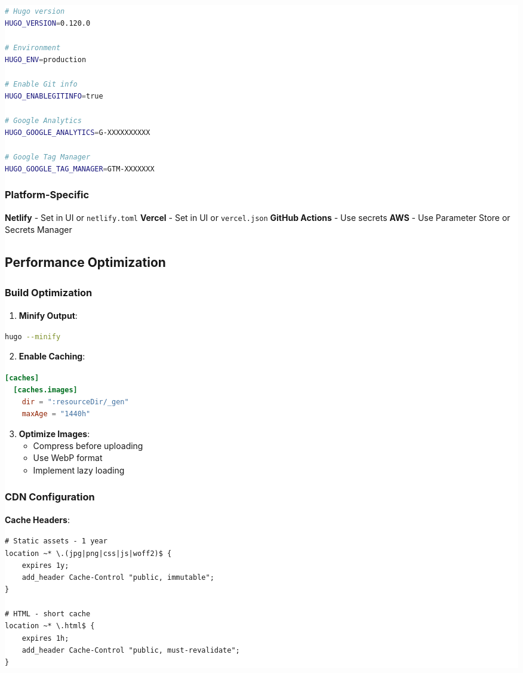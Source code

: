 ```bash
# Hugo version
HUGO_VERSION=0.120.0

# Environment
HUGO_ENV=production

# Enable Git info
HUGO_ENABLEGITINFO=true

# Google Analytics
HUGO_GOOGLE_ANALYTICS=G-XXXXXXXXXX

# Google Tag Manager
HUGO_GOOGLE_TAG_MANAGER=GTM-XXXXXXX
```

### Platform-Specific

**Netlify** - Set in UI or `netlify.toml`
**Vercel** - Set in UI or `vercel.json`
**GitHub Actions** - Use secrets
**AWS** - Use Parameter Store or Secrets Manager

## Performance Optimization

### Build Optimization

1. **Minify Output**:
```bash
hugo --minify
```

2. **Enable Caching**:
```toml
[caches]
  [caches.images]
    dir = ":resourceDir/_gen"
    maxAge = "1440h"
```

3. **Optimize Images**:
   - Compress before uploading
   - Use WebP format
   - Implement lazy loading

### CDN Configuration

**Cache Headers**:
```nginx
# Static assets - 1 year
location ~* \.(jpg|png|css|js|woff2)$ {
    expires 1y;
    add_header Cache-Control "public, immutable";
}

# HTML - short cache
location ~* \.html$ {
    expires 1h;
    add_header Cache-Control "public, must-revalidate";
}
```
